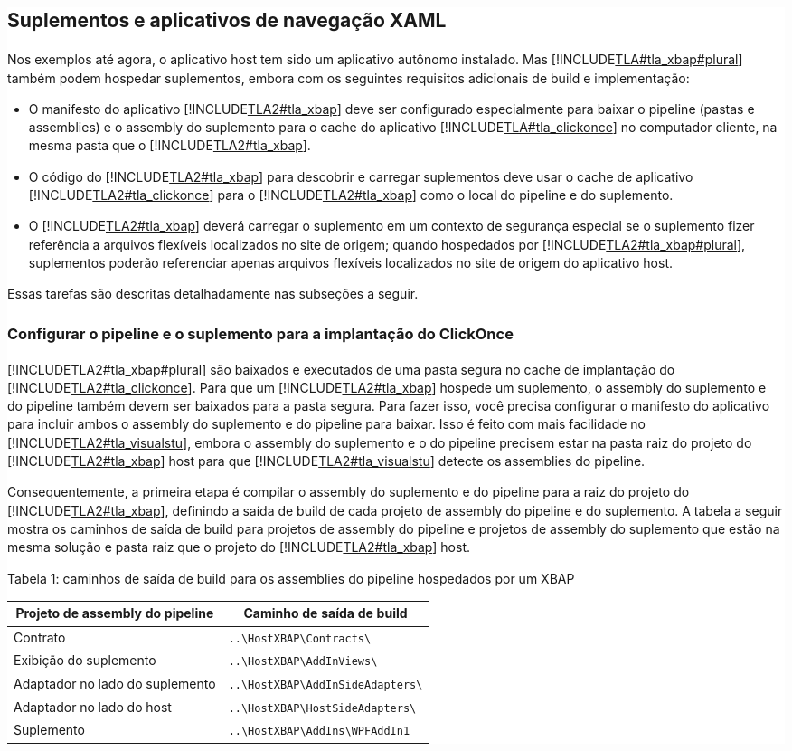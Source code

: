 <a name="AddInsAndXBAPs"></a>   
## <a name="add-ins-and-xaml-browser-applications"></a>Suplementos e aplicativos de navegação XAML  
 Nos exemplos até agora, o aplicativo host tem sido um aplicativo autônomo instalado. Mas [!INCLUDE[TLA#tla_xbap#plural](../../../../includes/tlasharptla-xbapsharpplural-md.md)] também podem hospedar suplementos, embora com os seguintes requisitos adicionais de build e implementação:  
  
-   O manifesto do aplicativo [!INCLUDE[TLA2#tla_xbap](../../../../includes/tla2sharptla-xbap-md.md)] deve ser configurado especialmente para baixar o pipeline (pastas e assemblies) e o assembly do suplemento para o cache do aplicativo [!INCLUDE[TLA#tla_clickonce](../../../../includes/tlasharptla-clickonce-md.md)] no computador cliente, na mesma pasta que o [!INCLUDE[TLA2#tla_xbap](../../../../includes/tla2sharptla-xbap-md.md)].  
  
-   O código do [!INCLUDE[TLA2#tla_xbap](../../../../includes/tla2sharptla-xbap-md.md)] para descobrir e carregar suplementos deve usar o cache de aplicativo [!INCLUDE[TLA2#tla_clickonce](../../../../includes/tla2sharptla-clickonce-md.md)] para o [!INCLUDE[TLA2#tla_xbap](../../../../includes/tla2sharptla-xbap-md.md)] como o local do pipeline e do suplemento.  
  
-   O [!INCLUDE[TLA2#tla_xbap](../../../../includes/tla2sharptla-xbap-md.md)] deverá carregar o suplemento em um contexto de segurança especial se o suplemento fizer referência a arquivos flexíveis localizados no site de origem; quando hospedados por [!INCLUDE[TLA2#tla_xbap#plural](../../../../includes/tla2sharptla-xbapsharpplural-md.md)], suplementos poderão referenciar apenas arquivos flexíveis localizados no site de origem do aplicativo host.  
  
 Essas tarefas são descritas detalhadamente nas subseções a seguir.  
  
### <a name="configuring-the-pipeline-and-add-in-for-clickonce-deployment"></a>Configurar o pipeline e o suplemento para a implantação do ClickOnce  
 [!INCLUDE[TLA2#tla_xbap#plural](../../../../includes/tla2sharptla-xbapsharpplural-md.md)] são baixados e executados de uma pasta segura no cache de implantação do [!INCLUDE[TLA2#tla_clickonce](../../../../includes/tla2sharptla-clickonce-md.md)]. Para que um [!INCLUDE[TLA2#tla_xbap](../../../../includes/tla2sharptla-xbap-md.md)] hospede um suplemento, o assembly do suplemento e do pipeline também devem ser baixados para a pasta segura. Para fazer isso, você precisa configurar o manifesto do aplicativo para incluir ambos o assembly do suplemento e do pipeline para baixar. Isso é feito com mais facilidade no [!INCLUDE[TLA2#tla_visualstu](../../../../includes/tla2sharptla-visualstu-md.md)], embora o assembly do suplemento e o do pipeline precisem estar na pasta raiz do projeto do [!INCLUDE[TLA2#tla_xbap](../../../../includes/tla2sharptla-xbap-md.md)] host para que [!INCLUDE[TLA2#tla_visualstu](../../../../includes/tla2sharptla-visualstu-md.md)] detecte os assemblies do pipeline.  
  
 Consequentemente, a primeira etapa é compilar o assembly do suplemento e do pipeline para a raiz do projeto do [!INCLUDE[TLA2#tla_xbap](../../../../includes/tla2sharptla-xbap-md.md)], definindo a saída de build de cada projeto de assembly do pipeline e do suplemento. A tabela a seguir mostra os caminhos de saída de build para projetos de assembly do pipeline e projetos de assembly do suplemento que estão na mesma solução e pasta raiz que o projeto do [!INCLUDE[TLA2#tla_xbap](../../../../includes/tla2sharptla-xbap-md.md)] host.  
  
 Tabela 1: caminhos de saída de build para os assemblies do pipeline hospedados por um XBAP  
  
|Projeto de assembly do pipeline|Caminho de saída de build|  
|-------------------------------|-----------------------|  
|Contrato|`..\HostXBAP\Contracts\`|  
|Exibição do suplemento|`..\HostXBAP\AddInViews\`|  
|Adaptador no lado do suplemento|`..\HostXBAP\AddInSideAdapters\`|  
|Adaptador no lado do host|`..\HostXBAP\HostSideAdapters\`|  
|Suplemento|`..\HostXBAP\AddIns\WPFAddIn1`|  
  